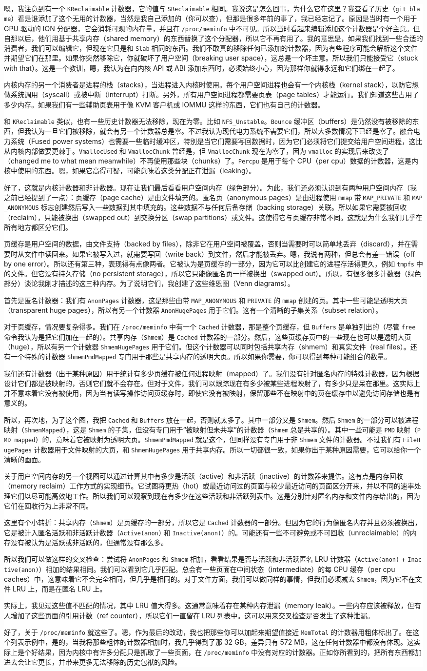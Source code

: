 嗯，我注意到有一个 `KReclaimable` 计数器，它的值与 `SReclaimable` 相同。我说这是怎么回事，为什么它在这里？我查看了历史（`git blame`）看是谁添加了这个无用的计数器，当然是我自己添加的（你可以查），但那是很多年前的事了，我已经忘记了。原因是当时有一个用于 GPU 驱动的 ION 分配器，它会消耗可观的内存量，并且在 `/proc/meminfo` 中不可见。所以当时看起来编辑添加这个计数器是个好主意。但自那以后，他们用基于共享内存（shared memory）的东西替换了这个分配器，所以它不再有用了。我的意思是，如果我们找到一些合适的消费者，我们可以编辑它，但现在它只是和 `Slab` 相同的东西。我们不敢真的移除任何已添加的计数器，因为有些程序可能会解析这个文件并期望它们在那里。如果你突然移除它，你就破坏了用户空间（breaking user space），这总是一个坏主意。所以我们只能接受它（stuck with that）。这是一个教训，嗯，我认为在向内核 API 或 ABI 添加东西时，必须始终小心，因为那样你就得永远和它们绑在一起了。

内核内存的另一个消费者是进程的栈（stacks），当进程进入内核时使用。每个用户空间进程也会有一个内核栈（kernel stack），以防它想做系统调用（syscall）或被中断（interrupt）打断。另外，所有用户空间进程都需要页表（page tables）才能运行。我们知道这些占用了多少内存。如果我们有一些辅助页表用于像 KVM 客户机或 IOMMU 这样的东西，它们也有自己的计数器。

和 `KReclaimable` 类似，也有一些历史计数器无法移除，现在为零。比如 `NFS_Unstable`。`Bounce` 缓冲区（buffers）是仍然没有被移除的东西，但我认为一旦它们被移除，就会有另一个计数器总是零。不过我认为现代电力系统不需要它们，所以大多数情况下已经是零了。融合电力系统（Fused power systems）也需要一些临时缓冲区，特别是当它们需要写回数据时，因为它们必须将它们提交给用户空间进程，这比从内核内部做要更棘手。`VmallocUsed` 和 `VmallocChunk` 曾经是，但 `VmallocChunk` 现在为零了，因为 `vmalloc` 的实现后来改变了（changed me to what mean meanwhile）不再使用那些块（chunks）了。`Percpu` 是用于每个 CPU（per cpu）数据的计数器，这是内核中使用的东西。嗯，如果它高得可疑，可能意味着这类分配正在泄漏（leaking）。

好了，这就是内核计数器和非计数器。现在让我们最后看看用户空间内存（绿色部分）。为此，我们还必须认识到有两种用户空间内存（我之前已经提到了一点）：页缓存（page cache）是由文件填充的。匿名页（anonymous pages）是由进程使用 `mmap` 带 `MAP_PRIVATE` 和 `MAP_ANONYMOUS` 标志创建然后写入一些数据到其中填充的。这些数据不与任何后备存储（backing storage）关联。所以如果它需要被回收（reclaim），只能被换出（swapped out）到交换分区（swap partitions）或文件。这使得它与页缓存非常不同。这就是为什么我们几乎在所有地方都区分它们。

页缓存是用户空间的数据，由文件支持（backed by files），除非它在用户空间被覆盖，否则当需要时可以简单地丢弃（discard），并在需要时从文件中读回来。如果它被写入过，就需要写回（write back）到文件，然后才能被丢弃。嗯，我说有两种，但总会有差一错误（off by one error）。所以还有第三种，表现得有点像两者。它被认为是页缓存的一部分，因为它可以比创建它的进程存活得更久，例如 `tmpfs` 中的文件。但它没有持久存储（no persistent storage），所以它只能像匿名页一样被换出（swapped out）。所以，有很多很多计数器（绿色部分）谈论我刚才描述的这三种内存。为了说明它们，我创建了这些维恩图（Venn diagrams）。

首先是匿名计数器：我们有 `AnonPages` 计数器，这是那些由带 `MAP_ANONYMOUS` 和 `PRIVATE` 的 `mmap` 创建的页。其中一些可能是透明大页（transparent huge pages），所以有另一个计数器 `AnonHugePages` 用于它们。这有一个清晰的子集关系（subset relation）。

对于页缓存，情况要复杂得多。我们在 `/proc/meminfo` 中有一个 `Cached` 计数器，那是整个页缓存，但 `Buffers` 是单独列出的（尽管 `free` 命令我认为是把它们加在一起的）。共享内存（`Shmem`）是 `Cached` 计数器的一部分。然后，这些页缓存页中的一些现在也可以是透明大页（huge），所以有另一个计数器 `ShmemHugePages` 用于它们。但这个计数器可以同时包括共享内存（shmem）和真实文件（real files）。还有一个特殊的计数器 `ShmemPmdMapped` 专门用于那些是共享内存的透明大页。所以如果你需要，你可以得到每种可能组合的数量。

我们还有计数器（出于某种原因）用于统计有多少页缓存被任何进程映射（mapped）了。我们没有针对匿名内存的特殊计数器，因为根据设计它们都是被映射的，否则它们就不会存在。但对于文件，我们可以跟踪现在有多少被某些进程映射了，有多少只是呆在那里。这实际上并不意味着它没有被使用，因为当有读写操作访问页缓存时，即使它没有被映射，保留那些不在映射中的页在缓存中以避免访问存储也是有意义的。

所以，再次地，为了这个图，我把 `Cached` 和 `Buffers` 放在一起，否则就太多了。其中一部分又是 `Shmem`。然后 `Shmem` 的一部分可以被进程映射（`ShmemMapped`），这是 `Shmem` 的子集，但没有专门用于“被映射但未共享”的计数器（`Shmem` 总是共享的）。其中一些可能是 `PMD` 映射（`PMD mapped`）的，意味着它被映射为透明大页。`ShmemPmdMapped` 就是这个，但同样没有专门用于非 `Shmem` 文件的计数器。不过我们有 `FileHugePages` 计数器用于文件映射的大页，和 `ShmemHugePages` 用于共享内存。所以一切都很一致，如果你出于某种原因需要，它可以给你一个清晰的画面。

关于用户空间内存的另一个视图可以通过计算其中有多少是活跃（active）和非活跃（inactive）的计数器来提供。这有点是内存回收（memory reclaim）工作方式的实现细节。它试图将更热（hot）或最近访问过的页面与较少最近访问的页面区分开来，并以不同的速率处理它们以尽可能高效地工作。所以我们可以观察到现在有多少在这些活跃和非活跃列表中。这是分别针对匿名内存和文件内存给出的，因为它们在回收行为上非常不同。

这里有个小转折：共享内存（`Shmem`）是页缓存的一部分，所以它是 `Cached` 计数器的一部分。但因为它的行为像匿名内存并且必须被换出，它是被计入匿名活跃和非活跃计数器（`Active(anon)` 和 `Inactive(anon)`）的。可能还有一些不可避免或不可回收（unreclaimable）的内存没有被认为是活跃或非活跃的，但通常没有那么多。

所以我们可以做这样的交叉检查：尝试将 `AnonPages` 和 `Shmem` 相加，看看结果是否与活跃和非活跃匿名 LRU 计数器（`Active(anon)` + `Inactive(anon)`）相加的结果相同。我们可以看到它几乎匹配。总会有一些页面在中间状态（intermediate）的每 CPU 缓存（per cpu caches）中，这意味着它不会完全相同，但几乎是相同的。对于文件方面，我们可以做同样的事情，但我们必须减去 `Shmem`，因为它不在文件 LRU 上，而是在匿名 LRU 上。

实际上，我见过这些值不匹配的情况，其中 LRU 值大得多。这通常意味着存在某种内存泄漏（memory leak）。一些内存应该被释放，但有人增加了这些页面的引用计数（ref counter），所以它们一直留在 LRU 列表中。这可以用来交叉检查是否发生了这种泄漏。

好了，关于 `/proc/meminfo` 就这些了。嗯，作为最后的改动，我也把那些你可以加起来期望值接近 `MemTotal` 的计数器用粗体标出了。在这个列表示例中，是的，当我将那些粗体的计数器相加时，我几乎得到了那 32 GB，差异只有 572 MB，这在任何计数器中都没有体现。这实际上是个好结果，因为内核中有许多分配只是抓取了一些页面，在 `/proc/meminfo` 中没有对应的计数器。正如你所看到的，把所有东西都加进去会让它更长，并带来更多无法移除的历史包袱的风险。
